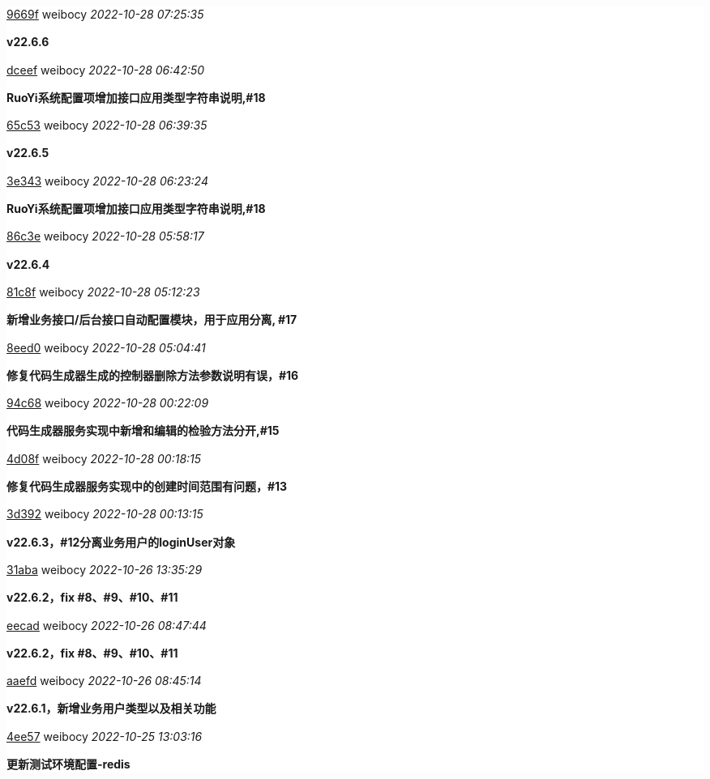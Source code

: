 
[9669f](https://github.com/QNAV/RuoYi-X-Plus/commit/9669f6ff19fbf00) weibocy *2022-10-28 07:25:35*

**v22.6.6**


[dceef](https://github.com/QNAV/RuoYi-X-Plus/commit/dceefdd5ede8ae8) weibocy *2022-10-28 06:42:50*

**RuoYi系统配置项增加接口应用类型字符串说明,#18**


[65c53](https://github.com/QNAV/RuoYi-X-Plus/commit/65c538e11dc0abf) weibocy *2022-10-28 06:39:35*

**v22.6.5**


[3e343](https://github.com/QNAV/RuoYi-X-Plus/commit/3e343abf6cf6345) weibocy *2022-10-28 06:23:24*

**RuoYi系统配置项增加接口应用类型字符串说明,#18**


[86c3e](https://github.com/QNAV/RuoYi-X-Plus/commit/86c3e99730b6483) weibocy *2022-10-28 05:58:17*

**v22.6.4**


[81c8f](https://github.com/QNAV/RuoYi-X-Plus/commit/81c8fe3d4b51d85) weibocy *2022-10-28 05:12:23*

**新增业务接口/后台接口自动配置模块，用于应用分离, #17**


[8eed0](https://github.com/QNAV/RuoYi-X-Plus/commit/8eed0c6005cac14) weibocy *2022-10-28 05:04:41*

**修复代码生成器生成的控制器删除方法参数说明有误，#16**


[94c68](https://github.com/QNAV/RuoYi-X-Plus/commit/94c680e5bfc9ce2) weibocy *2022-10-28 00:22:09*

**代码生成器服务实现中新增和编辑的检验方法分开,#15**


[4d08f](https://github.com/QNAV/RuoYi-X-Plus/commit/4d08f3bd4f78cad) weibocy *2022-10-28 00:18:15*

**修复代码生成器服务实现中的创建时间范围有问题，#13**


[3d392](https://github.com/QNAV/RuoYi-X-Plus/commit/3d39296d3e746b7) weibocy *2022-10-28 00:13:15*

**v22.6.3，#12分离业务用户的loginUser对象**


[31aba](https://github.com/QNAV/RuoYi-X-Plus/commit/31aba6a8aa57c99) weibocy *2022-10-26 13:35:29*

**v22.6.2，fix #8、#9、#10、#11**


[eecad](https://github.com/QNAV/RuoYi-X-Plus/commit/eecadc7bed095ee) weibocy *2022-10-26 08:47:44*

**v22.6.2，fix #8、#9、#10、#11**


[aaefd](https://github.com/QNAV/RuoYi-X-Plus/commit/aaefd3e178057cb) weibocy *2022-10-26 08:45:14*

**v22.6.1，新增业务用户类型以及相关功能**


[4ee57](https://github.com/QNAV/RuoYi-X-Plus/commit/4ee57f04be5a90f) weibocy *2022-10-25 13:03:16*

**更新测试环境配置-redis**
